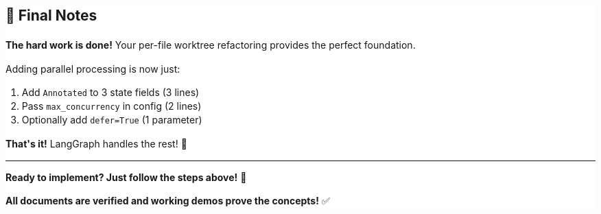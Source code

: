 
## 🌟 Final Notes

**The hard work is done!** Your per-file worktree refactoring provides the perfect foundation.

Adding parallel processing is now just:
1. Add `Annotated` to 3 state fields (3 lines)
2. Pass `max_concurrency` in config (2 lines)
3. Optionally add `defer=True` (1 parameter)

**That's it!** LangGraph handles the rest! 🎯

---

**Ready to implement? Just follow the steps above!** 🚀

**All documents are verified and working demos prove the concepts!** ✅

